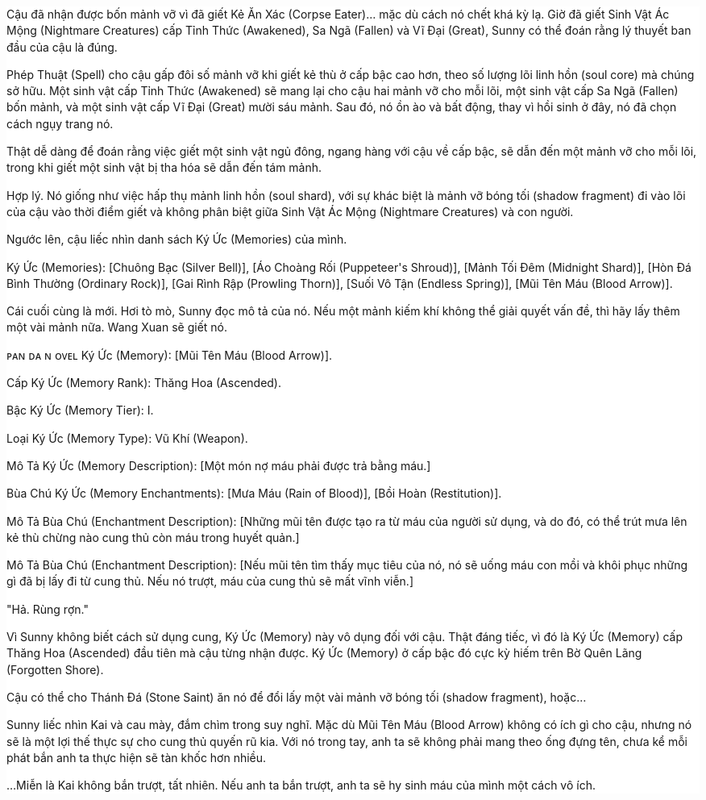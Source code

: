 Cậu đã nhận được bốn mảnh vỡ vì đã giết Kẻ Ăn Xác (Corpse Eater)… mặc dù cách nó chết khá kỳ lạ. Giờ đã giết Sinh Vật Ác Mộng (Nightmare Creatures) cấp Tỉnh Thức (Awakened), Sa Ngã (Fallen) và Vĩ Đại (Great), Sunny có thể đoán rằng lý thuyết ban đầu của cậu là đúng.

Phép Thuật (Spell) cho cậu gấp đôi số mảnh vỡ khi giết kẻ thù ở cấp bậc cao hơn, theo số lượng lõi linh hồn (soul core) mà chúng sở hữu. Một sinh vật cấp Tỉnh Thức (Awakened) sẽ mang lại cho cậu hai mảnh vỡ cho mỗi lõi, một sinh vật cấp Sa Ngã (Fallen) bốn mảnh, và một sinh vật cấp Vĩ Đại (Great) mười sáu mảnh. Sau đó, nó ồn ào và bất động, thay vì hồi sinh ở đây, nó đã chọn cách ngụy trang nó.

Thật dễ dàng để đoán rằng việc giết một sinh vật ngủ đông, ngang hàng với cậu về cấp bậc, sẽ dẫn đến một mảnh vỡ cho mỗi lõi, trong khi giết một sinh vật bị tha hóa sẽ dẫn đến tám mảnh.

Hợp lý. Nó giống như việc hấp thụ mảnh linh hồn (soul shard), với sự khác biệt là mảnh vỡ bóng tối (shadow fragment) đi vào lõi của cậu vào thời điểm giết và không phân biệt giữa Sinh Vật Ác Mộng (Nightmare Creatures) và con người.

Ngước lên, cậu liếc nhìn danh sách Ký Ức (Memories) của mình.

Ký Ức (Memories): [Chuông Bạc (Silver Bell)], [Áo Choàng Rối (Puppeteer's Shroud)], [Mảnh Tối Đêm (Midnight Shard)], [Hòn Đá Bình Thường (Ordinary Rock)], [Gai Rình Rập (Prowling Thorn)], [Suối Vô Tận (Endless Spring)], [Mũi Tên Máu (Blood Arrow)].

Cái cuối cùng là mới. Hơi tò mò, Sunny đọc mô tả của nó. Nếu một mảnh kiếm khí không thể giải quyết vấn đề, thì hãy lấy thêm một vài mảnh nữa. Wang Xuan sẽ giết nó.

ᴘᴀɴ ᴅᴀ ɴ ᴏᴠᴇʟ Ký Ức (Memory): [Mũi Tên Máu (Blood Arrow)].

Cấp Ký Ức (Memory Rank): Thăng Hoa (Ascended).

Bậc Ký Ức (Memory Tier): I.

Loại Ký Ức (Memory Type): Vũ Khí (Weapon).

Mô Tả Ký Ức (Memory Description): [Một món nợ máu phải được trả bằng máu.]

Bùa Chú Ký Ức (Memory Enchantments): [Mưa Máu (Rain of Blood)], [Bồi Hoàn (Restitution)].

Mô Tả Bùa Chú (Enchantment Description): [Những mũi tên được tạo ra từ máu của người sử dụng, và do đó, có thể trút mưa lên kẻ thù chừng nào cung thủ còn máu trong huyết quản.]

Mô Tả Bùa Chú (Enchantment Description): [Nếu mũi tên tìm thấy mục tiêu của nó, nó sẽ uống máu con mồi và khôi phục những gì đã bị lấy đi từ cung thủ. Nếu nó trượt, máu của cung thủ sẽ mất vĩnh viễn.]

"Hả. Rùng rợn."

Vì Sunny không biết cách sử dụng cung, Ký Ức (Memory) này vô dụng đối với cậu. Thật đáng tiếc, vì đó là Ký Ức (Memory) cấp Thăng Hoa (Ascended) đầu tiên mà cậu từng nhận được. Ký Ức (Memory) ở cấp bậc đó cực kỳ hiếm trên Bờ Quên Lãng (Forgotten Shore).

Cậu có thể cho Thánh Đá (Stone Saint) ăn nó để đổi lấy một vài mảnh vỡ bóng tối (shadow fragment), hoặc…

Sunny liếc nhìn Kai và cau mày, đắm chìm trong suy nghĩ. Mặc dù Mũi Tên Máu (Blood Arrow) không có ích gì cho cậu, nhưng nó sẽ là một lợi thế thực sự cho cung thủ quyến rũ kia. Với nó trong tay, anh ta sẽ không phải mang theo ống đựng tên, chưa kể mỗi phát bắn anh ta thực hiện sẽ tàn khốc hơn nhiều.

…Miễn là Kai không bắn trượt, tất nhiên. Nếu anh ta bắn trượt, anh ta sẽ hy sinh máu của mình một cách vô ích.
